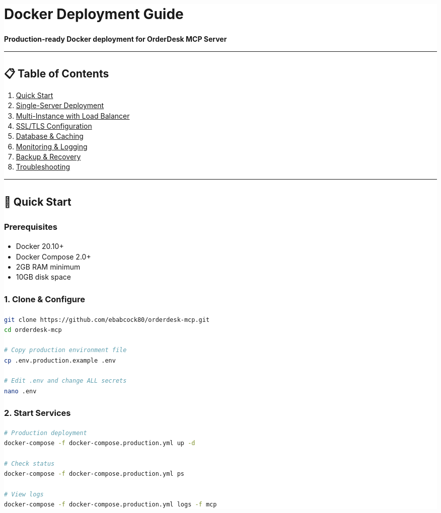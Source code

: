 # Docker Deployment Guide

**Production-ready Docker deployment for OrderDesk MCP Server**

---

## 📋 **Table of Contents**

1. [Quick Start](#quick-start)
2. [Single-Server Deployment](#single-server-deployment)
3. [Multi-Instance with Load Balancer](#multi-instance-with-load-balancer)
4. [SSL/TLS Configuration](#ssltls-configuration)
5. [Database & Caching](#database--caching)
6. [Monitoring & Logging](#monitoring--logging)
7. [Backup & Recovery](#backup--recovery)
8. [Troubleshooting](#troubleshooting)

---

## 🚀 **Quick Start**

### **Prerequisites**

- Docker 20.10+
- Docker Compose 2.0+
- 2GB RAM minimum
- 10GB disk space

### **1. Clone & Configure**

```bash
git clone https://github.com/ebabcock80/orderdesk-mcp.git
cd orderdesk-mcp

# Copy production environment file
cp .env.production.example .env

# Edit .env and change ALL secrets
nano .env
```

### **2. Start Services**

```bash
# Production deployment
docker-compose -f docker-compose.production.yml up -d

# Check status
docker-compose -f docker-compose.production.yml ps

# View logs
docker-compose -f docker-compose.production.yml logs -f mcp
```
